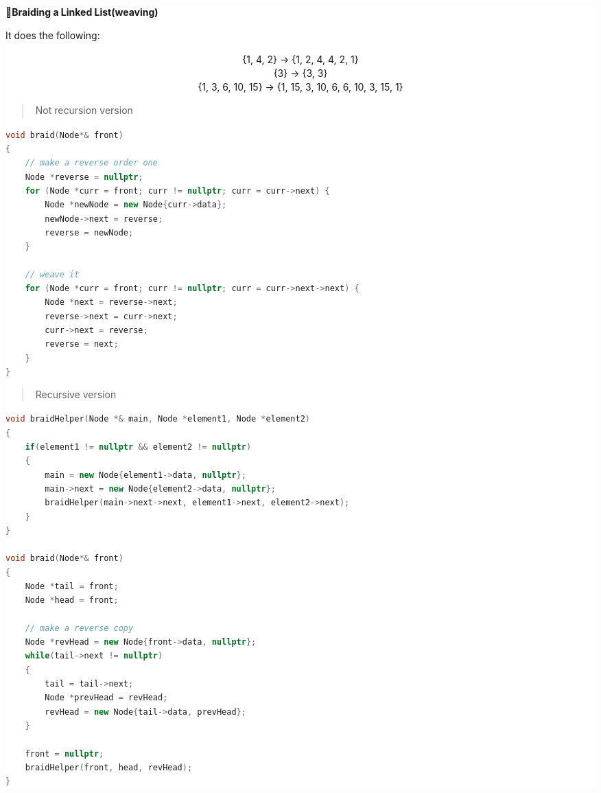 
**📌Braiding a Linked List(weaving)**

It does the following:

<div align="center">
    {1, 4, 2} -> {1, 2, 4, 4, 2, 1}<br>
{3} -> {3, 3}<br>
{1, 3, 6, 10, 15} -> {1, 15, 3, 10, 6, 6, 10, 3, 15, 1}
</div>

> ​	Not recursion version

```c++
void braid(Node*& front)
{
    // make a reverse order one
    Node *reverse = nullptr;
    for (Node *curr = front; curr != nullptr; curr = curr->next) {
        Node *newNode = new Node{curr->data};
        newNode->next = reverse; 
        reverse = newNode;
    }

    // weave it
    for (Node *curr = front; curr != nullptr; curr = curr->next->next) {
        Node *next = reverse->next;
        reverse->next = curr->next;
        curr->next = reverse;
        reverse = next;
    }
}
```

> ​	Recursive version

```c++
void braidHelper(Node *& main, Node *element1, Node *element2)
{
    if(element1 != nullptr && element2 != nullptr)
    {
        main = new Node{element1->data, nullptr};
        main->next = new Node{element2->data, nullptr};
        braidHelper(main->next->next, element1->next, element2->next);
    }
}

void braid(Node*& front)
{
    Node *tail = front;
    Node *head = front;
    
    // make a reverse copy
    Node *revHead = new Node{front->data, nullptr};
    while(tail->next != nullptr)
    {
        tail = tail->next;
        Node *prevHead = revHead;
        revHead = new Node{tail->data, prevHead};
    }
    
    front = nullptr;
    braidHelper(front, head, revHead);
}
```
